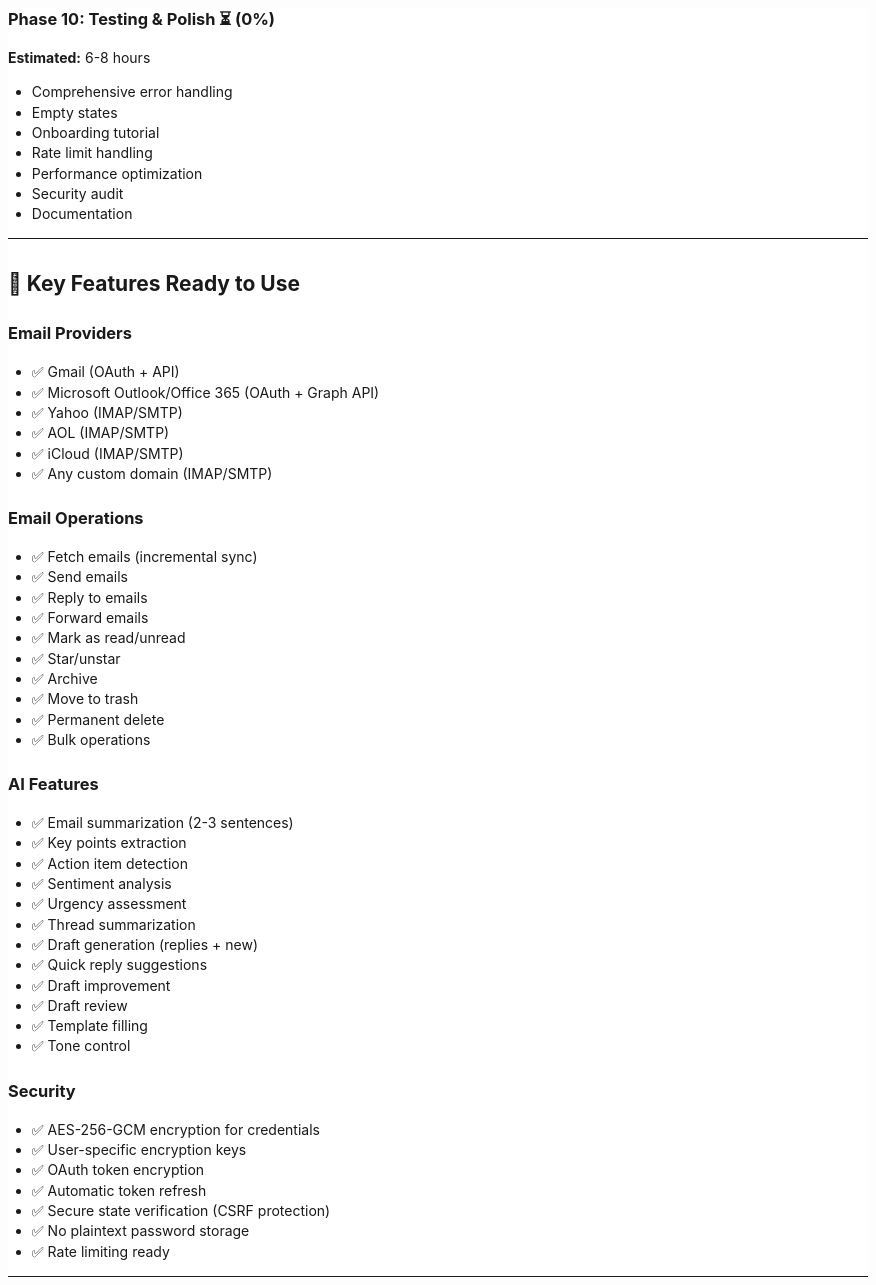 ### Phase 10: Testing & Polish ⏳ (0%)
**Estimated:** 6-8 hours

- Comprehensive error handling
- Empty states
- Onboarding tutorial
- Rate limit handling
- Performance optimization
- Security audit
- Documentation

---

## 🎯 Key Features Ready to Use

### Email Providers
- ✅ Gmail (OAuth + API)
- ✅ Microsoft Outlook/Office 365 (OAuth + Graph API)
- ✅ Yahoo (IMAP/SMTP)
- ✅ AOL (IMAP/SMTP)
- ✅ iCloud (IMAP/SMTP)
- ✅ Any custom domain (IMAP/SMTP)

### Email Operations
- ✅ Fetch emails (incremental sync)
- ✅ Send emails
- ✅ Reply to emails
- ✅ Forward emails
- ✅ Mark as read/unread
- ✅ Star/unstar
- ✅ Archive
- ✅ Move to trash
- ✅ Permanent delete
- ✅ Bulk operations

### AI Features
- ✅ Email summarization (2-3 sentences)
- ✅ Key points extraction
- ✅ Action item detection
- ✅ Sentiment analysis
- ✅ Urgency assessment
- ✅ Thread summarization
- ✅ Draft generation (replies + new)
- ✅ Quick reply suggestions
- ✅ Draft improvement
- ✅ Draft review
- ✅ Template filling
- ✅ Tone control

### Security
- ✅ AES-256-GCM encryption for credentials
- ✅ User-specific encryption keys
- ✅ OAuth token encryption
- ✅ Automatic token refresh
- ✅ Secure state verification (CSRF protection)
- ✅ No plaintext password storage
- ✅ Rate limiting ready

---